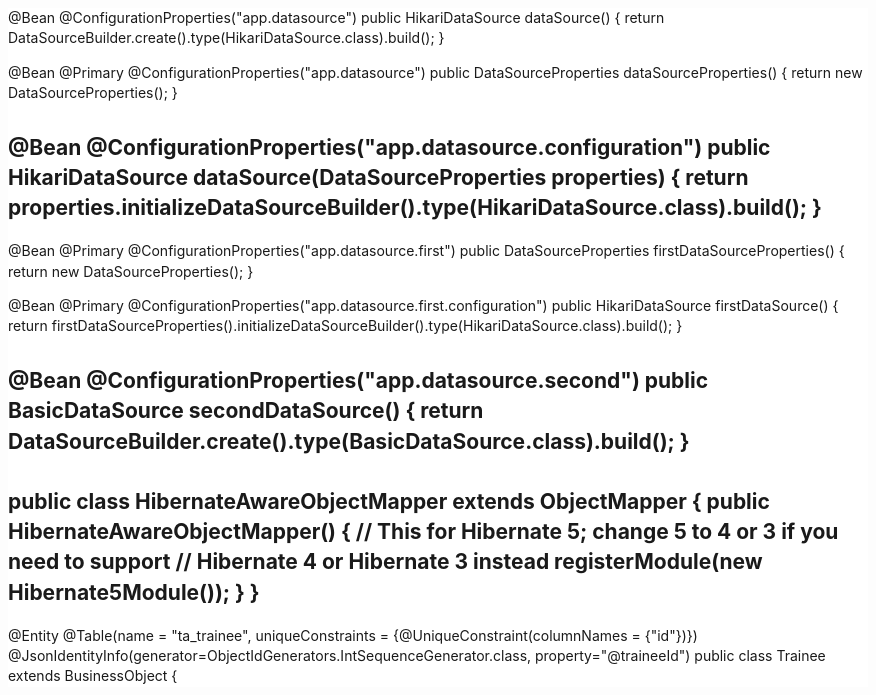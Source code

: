 @Bean
@ConfigurationProperties("app.datasource")
public HikariDataSource dataSource() {
    return DataSourceBuilder.create().type(HikariDataSource.class).build();
}

@Bean
@Primary
@ConfigurationProperties("app.datasource")
public DataSourceProperties dataSourceProperties() {
    return new DataSourceProperties();
}

@Bean
@ConfigurationProperties("app.datasource.configuration")
public HikariDataSource dataSource(DataSourceProperties properties) {
    return properties.initializeDataSourceBuilder().type(HikariDataSource.class).build();
}
--------------------------------------------------------------------------------------------------------
@Bean
@Primary
@ConfigurationProperties("app.datasource.first")
public DataSourceProperties firstDataSourceProperties() {
    return new DataSourceProperties();
}

@Bean
@Primary
@ConfigurationProperties("app.datasource.first.configuration")
public HikariDataSource firstDataSource() {
    return firstDataSourceProperties().initializeDataSourceBuilder().type(HikariDataSource.class).build();
}

@Bean
@ConfigurationProperties("app.datasource.second")
public BasicDataSource secondDataSource() {
    return DataSourceBuilder.create().type(BasicDataSource.class).build();
}
--------------------------------------------------------------------------------------------------------
public class HibernateAwareObjectMapper extends ObjectMapper {
    public HibernateAwareObjectMapper() {
        // This for Hibernate 5; change 5 to 4 or 3 if you need to support
        // Hibernate 4 or Hibernate 3 instead
        registerModule(new Hibernate5Module());
    }
}
--------------------------------------------------------------------------------------------------------
@Entity
@Table(name = "ta_trainee", uniqueConstraints = {@UniqueConstraint(columnNames = {"id"})})
@JsonIdentityInfo(generator=ObjectIdGenerators.IntSequenceGenerator.class, property="@traineeId")
public class Trainee extends BusinessObject {
